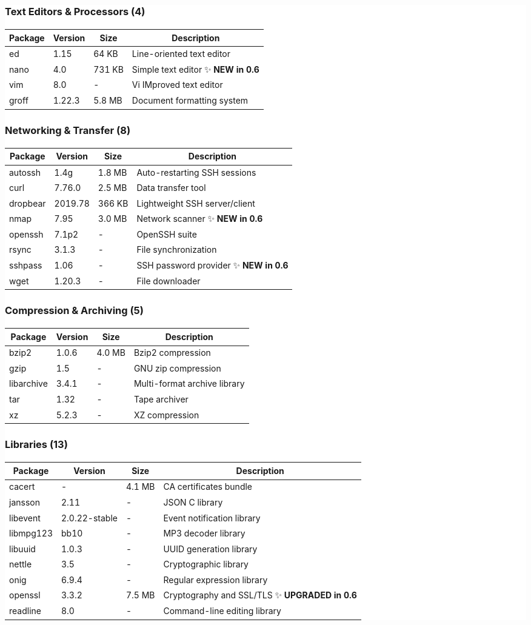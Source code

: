 ### Text Editors & Processors (4)

| Package | Version | Size | Description |
|---------|---------|------|-------------|
| ed | 1.15 | 64 KB | Line-oriented text editor |
| nano | 4.0 | 731 KB | Simple text editor ✨ **NEW in 0.6** |
| vim | 8.0 | - | Vi IMproved text editor |
| groff | 1.22.3 | 5.8 MB | Document formatting system |

### Networking & Transfer (8)

| Package | Version | Size | Description |
|---------|---------|------|-------------|
| autossh | 1.4g | 1.8 MB | Auto-restarting SSH sessions |
| curl | 7.76.0 | 2.5 MB | Data transfer tool |
| dropbear | 2019.78 | 366 KB | Lightweight SSH server/client |
| nmap | 7.95 | 3.0 MB | Network scanner ✨ **NEW in 0.6** |
| openssh | 7.1p2 | - | OpenSSH suite |
| rsync | 3.1.3 | - | File synchronization |
| sshpass | 1.06 | - | SSH password provider ✨ **NEW in 0.6** |
| wget | 1.20.3 | - | File downloader |

### Compression & Archiving (5)

| Package | Version | Size | Description |
|---------|---------|------|-------------|
| bzip2 | 1.0.6 | 4.0 MB | Bzip2 compression |
| gzip | 1.5 | - | GNU zip compression |
| libarchive | 3.4.1 | - | Multi-format archive library |
| tar | 1.32 | - | Tape archiver |
| xz | 5.2.3 | - | XZ compression |

### Libraries (13)

| Package | Version | Size | Description |
|---------|---------|------|-------------|
| cacert | - | 4.1 MB | CA certificates bundle |
| jansson | 2.11 | - | JSON C library |
| libevent | 2.0.22-stable | - | Event notification library |
| libmpg123 | bb10 | - | MP3 decoder library |
| libuuid | 1.0.3 | - | UUID generation library |
| nettle | 3.5 | - | Cryptographic library |
| onig | 6.9.4 | - | Regular expression library |
| openssl | 3.3.2 | 7.5 MB | Cryptography and SSL/TLS ✨ **UPGRADED in 0.6** |
| readline | 8.0 | - | Command-line editing library |